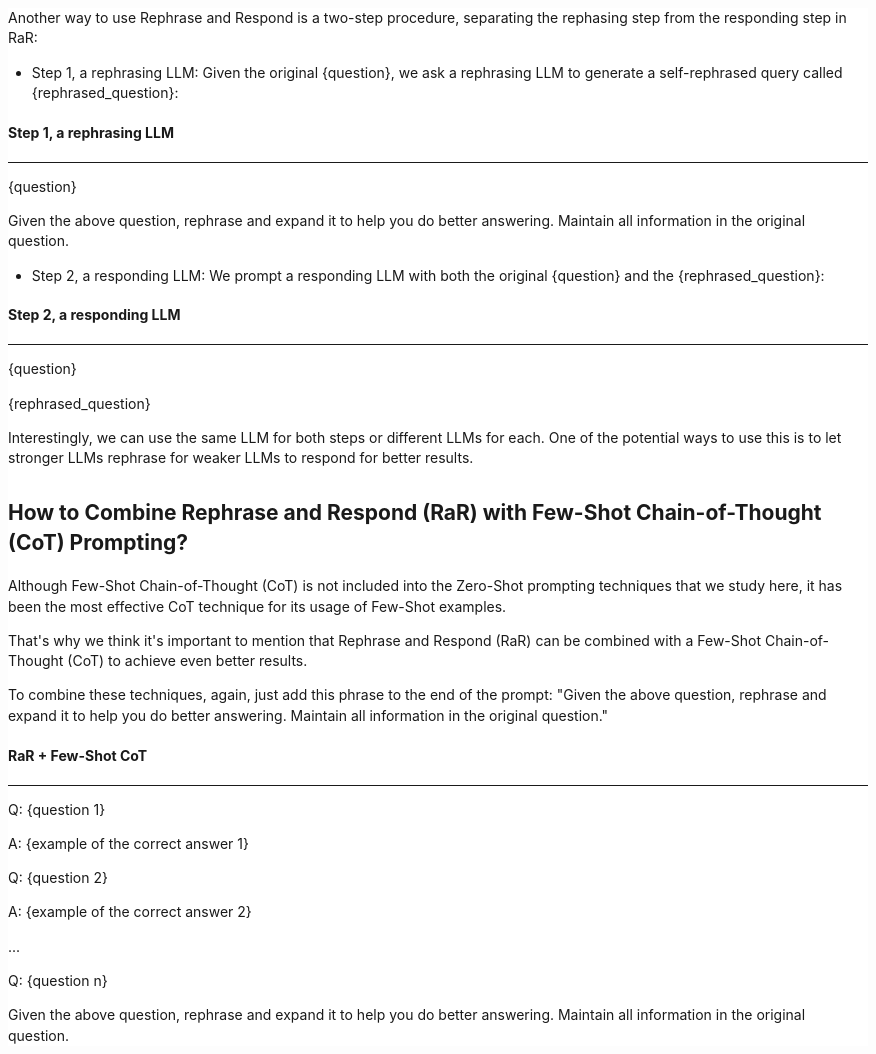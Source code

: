 Another way to use Rephrase and Respond is a two-step procedure, separating the rephasing step from the responding step in RaR:

- Step 1, a rephrasing LLM: Given the original {question}, we ask a rephrasing LLM to generate a self-rephrased query called {rephrased_question}:

#### Step 1, a rephrasing LLM

---

{question}

Given the above question, rephrase and expand it to help you do better answering. Maintain all information in the original question.

- Step 2, a responding LLM: We prompt a responding LLM with both the original {question} and the {rephrased_question}:

#### Step 2, a responding LLM

---

{question}

{rephrased_question}

Interestingly, we can use the same LLM for both steps or different LLMs for each. One of the potential ways to use this is to let stronger LLMs rephrase for weaker LLMs to respond for better results.

## How to Combine Rephrase and Respond (RaR) with Few-Shot Chain-of-Thought (CoT) Prompting?

Although Few-Shot Chain-of-Thought (CoT) is not included into the Zero-Shot prompting techniques that we study here, it has been the most effective CoT technique for its usage of Few-Shot examples.

That's why we think it's important to mention that Rephrase and Respond (RaR) can be combined with a Few-Shot Chain-of-Thought (CoT) to achieve even better results.

To combine these techniques, again, just add this phrase to the end of the prompt: "Given the above question, rephrase and expand it to help you do better answering. Maintain all information in the original question."

#### RaR + Few-Shot CoT

---

Q: {question 1}

A: {example of the correct answer 1}

Q: {question 2}

A: {example of the correct answer 2}

...

Q: {question n}

Given the above question, rephrase and expand it to help you do better answering. Maintain all information in the original question.
